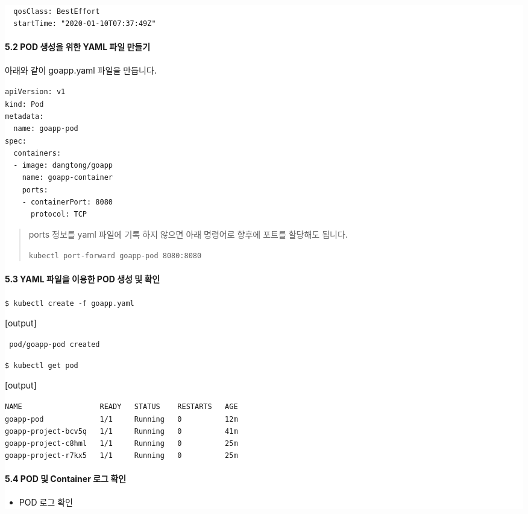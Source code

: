 ```text
  qosClass: BestEffort
  startTime: "2020-01-10T07:37:49Z"
```

#### 5.2 POD 생성을 위한 YAML 파일 만들기

아래와 같이 goapp.yaml 파일을 만듭니다.

```text
apiVersion: v1               
kind: Pod                    
metadata:
  name: goapp-pod
spec:
  containers:
  - image: dangtong/goapp
    name: goapp-container
    ports:
    - containerPort: 8080
      protocol: TCP
```

> ports 정보를 yaml 파일에 기록 하지 않으면 아래 명령어로 향후에 포트를 할당해도 됩니다.
>
> ```text
> kubectl port-forward goapp-pod 8080:8080
> ```

#### 5.3  YAML 파일을 이용한 POD 생성 및 확인

```text
$ kubectl create -f goapp.yaml
```

\[output\]

```text
 pod/goapp-pod created
```

```text
$ kubectl get pod
```

\[output\]

```text
NAME                  READY   STATUS    RESTARTS   AGE
goapp-pod             1/1     Running   0          12m
goapp-project-bcv5q   1/1     Running   0          41m
goapp-project-c8hml   1/1     Running   0          25m
goapp-project-r7kx5   1/1     Running   0          25m
```

#### 5.4 POD 및 Container 로그 확인

* POD 로그 확인
